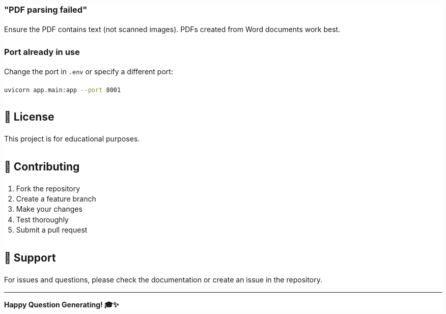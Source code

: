### "PDF parsing failed"
Ensure the PDF contains text (not scanned images). PDFs created from Word documents work best.

### Port already in use
Change the port in `.env` or specify a different port:
```bash
uvicorn app.main:app --port 8001
```

## 📝 License

This project is for educational purposes.

## 🤝 Contributing

1. Fork the repository
2. Create a feature branch
3. Make your changes
4. Test thoroughly
5. Submit a pull request

## 📧 Support

For issues and questions, please check the documentation or create an issue in the repository.

---

**Happy Question Generating! 🎓✨**
